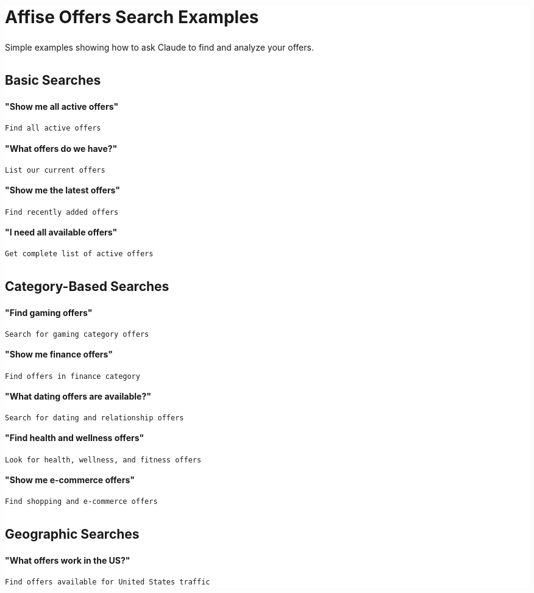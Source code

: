 # Affise Offers Search Examples

Simple examples showing how to ask Claude to find and analyze your offers.

## Basic Searches

**"Show me all active offers"**
```
Find all active offers
```

**"What offers do we have?"**
```
List our current offers
```

**"Show me the latest offers"**
```
Find recently added offers
```

**"I need all available offers"**
```
Get complete list of active offers
```

## Category-Based Searches

**"Find gaming offers"**
```
Search for gaming category offers
```

**"Show me finance offers"**
```
Find offers in finance category
```

**"What dating offers are available?"**
```
Search for dating and relationship offers
```

**"Find health and wellness offers"**
```
Look for health, wellness, and fitness offers
```

**"Show me e-commerce offers"**
```
Find shopping and e-commerce offers
```

## Geographic Searches

**"What offers work in the US?"**
```
Find offers available for United States traffic
```
